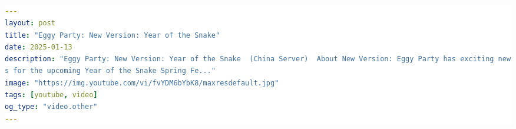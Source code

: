 ```yaml
---
layout: post
title: "Eggy Party: New Version: Year of the Snake"
date: 2025-01-13
description: "Eggy Party: New Version: Year of the Snake  (China Server)  About New Version: Eggy Party has exciting news for the upcoming Year of the Snake Spring Fe..."
image: "https://img.youtube.com/vi/fvYDM6bYbK8/maxresdefault.jpg"
tags: [youtube, video]
og_type: "video.other"
---
```


<script type="application/ld+json">
{
  "@context": "http://schema.org",
  "@type": "VideoObject",
  "name": "Eggy Party: New Version: Year of the Snake",
  "description": "Eggy Party: New Version: Year of the Snake  (China Server)  About New Version: Eggy Party has exciting news for the upcoming Year of the Snake Spring Festival! Get ready for the grand opening of \\\"Ascension\\\" on January 24th.   About Eggy Party:  Eggy Party is a popular party game developed by NetEase Games. Welcome to the Eggyverse! A world full of party and play! Create your own maps to enjoy with your friends! Team up with other cute Eggies! Dive into this Egg-citing Eggyverse!  Eggy Party Creator Program: #EggyTrendCreatorIncentiveProgram #RimeLightSeason  Eggy Party \u00a9 & \u2122 NetEase, Inc. All Rights Reserved.   #EggyPartyNewVersion #EggyParty #NewVersion #YearoftheSnake",
  "thumbnailUrl": "https://img.youtube.com/vi/fvYDM6bYbK8/maxresdefault.jpg",
  "uploadDate": "2025-01-13T01:54:50Z",
  "embedUrl": "https://www.youtube.com/embed/fvYDM6bYbK8",
  "publisher": {
    "@type": "Person",
    "name": "Celo Zaga"
  },
  "mainEntityOfPage": {
    "@type": "WebPage",
    "@id": "https://celozaga.github.io/2025/01/13/eggy-party-new-version-year-of-the-snake-fvYDM6bYbK8.html"
  },
  "duration": "PT0M0S"
}
</script>

<script type="application/ld+json">
{
  "@context": "http://schema.org",
  "@type": "BlogPosting",
  "headline": "Eggy Party: New Version: Year of the Snake",
  "image": "https://img.youtube.com/vi/fvYDM6bYbK8/maxresdefault.jpg",
  "publisher": {
    "@type": "Person",
    "name": "Celo Zaga"
  },
  "url": "https://celozaga.github.io/2025/01/13/eggy-party-new-version-year-of-the-snake-fvYDM6bYbK8.html",
  "datePublished": "2025-01-13T01:54:50Z",
  "dateCreated": "2025-01-13T01:54:50Z",
  "dateModified": "2025-01-13T01:54:50Z",
  "description": "Eggy Party: New Version: Year of the Snake  (China Server)  About New Version: Eggy Party has exciting news for the upcoming Year of the Snake Spring Fe...",
  "author": {
    "@type": "Person",
    "name": "Celo Zaga"
  },
  "mainEntityOfPage": {